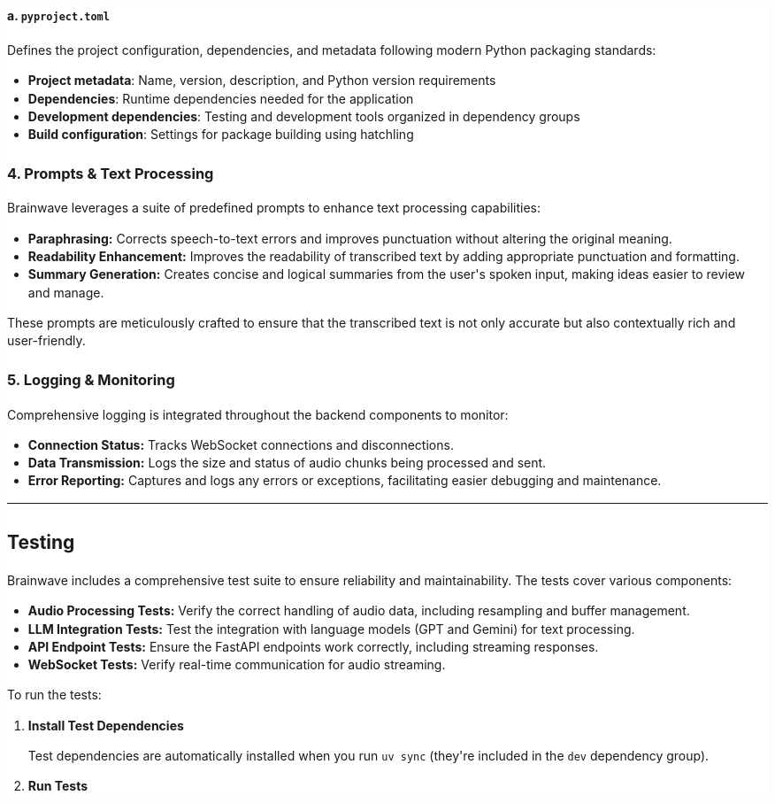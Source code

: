 #### a. `pyproject.toml`

Defines the project configuration, dependencies, and metadata following modern Python packaging standards:
- **Project metadata**: Name, version, description, and Python version requirements
- **Dependencies**: Runtime dependencies needed for the application
- **Development dependencies**: Testing and development tools organized in dependency groups
- **Build configuration**: Settings for package building using hatchling

### 4. **Prompts & Text Processing**

Brainwave leverages a suite of predefined prompts to enhance text processing capabilities:

- **Paraphrasing:** Corrects speech-to-text errors and improves punctuation without altering the original meaning.
- **Readability Enhancement:** Improves the readability of transcribed text by adding appropriate punctuation and formatting.
- **Summary Generation:** Creates concise and logical summaries from the user's spoken input, making ideas easier to review and manage.

These prompts are meticulously crafted to ensure that the transcribed text is not only accurate but also contextually rich and user-friendly.

### 5. **Logging & Monitoring**

Comprehensive logging is integrated throughout the backend components to monitor:

- **Connection Status:** Tracks WebSocket connections and disconnections.
- **Data Transmission:** Logs the size and status of audio chunks being processed and sent.
- **Error Reporting:** Captures and logs any errors or exceptions, facilitating easier debugging and maintenance.

---

## Testing

Brainwave includes a comprehensive test suite to ensure reliability and maintainability. The tests cover various components:

- **Audio Processing Tests:** Verify the correct handling of audio data, including resampling and buffer management.
- **LLM Integration Tests:** Test the integration with language models (GPT and Gemini) for text processing.
- **API Endpoint Tests:** Ensure the FastAPI endpoints work correctly, including streaming responses.
- **WebSocket Tests:** Verify real-time communication for audio streaming.

To run the tests:

1. **Install Test Dependencies**

   Test dependencies are automatically installed when you run `uv sync` (they're included in the `dev` dependency group).

2. **Run Tests**
